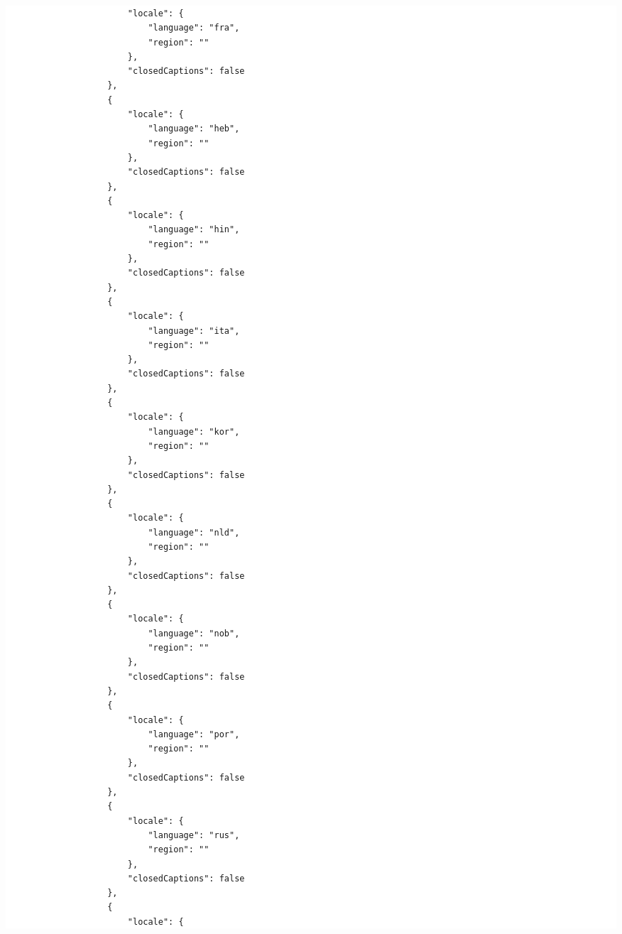                             "locale": {
                                "language": "fra",
                                "region": ""
                            },
                            "closedCaptions": false
                        },
                        {
                            "locale": {
                                "language": "heb",
                                "region": ""
                            },
                            "closedCaptions": false
                        },
                        {
                            "locale": {
                                "language": "hin",
                                "region": ""
                            },
                            "closedCaptions": false
                        },
                        {
                            "locale": {
                                "language": "ita",
                                "region": ""
                            },
                            "closedCaptions": false
                        },
                        {
                            "locale": {
                                "language": "kor",
                                "region": ""
                            },
                            "closedCaptions": false
                        },
                        {
                            "locale": {
                                "language": "nld",
                                "region": ""
                            },
                            "closedCaptions": false
                        },
                        {
                            "locale": {
                                "language": "nob",
                                "region": ""
                            },
                            "closedCaptions": false
                        },
                        {
                            "locale": {
                                "language": "por",
                                "region": ""
                            },
                            "closedCaptions": false
                        },
                        {
                            "locale": {
                                "language": "rus",
                                "region": ""
                            },
                            "closedCaptions": false
                        },
                        {
                            "locale": {